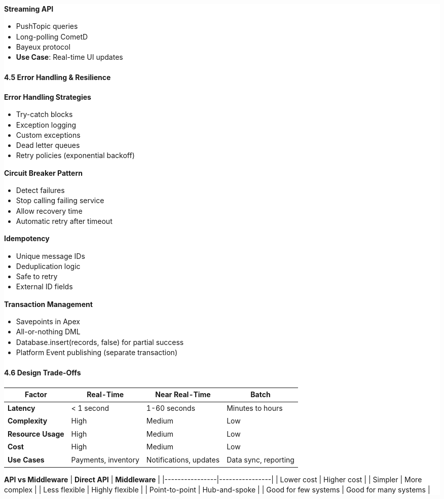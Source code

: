 **Streaming API**
- PushTopic queries
- Long-polling CometD
- Bayeux protocol
- **Use Case**: Real-time UI updates

#### 4.5 Error Handling & Resilience

**Error Handling Strategies**
- Try-catch blocks
- Exception logging
- Custom exceptions
- Dead letter queues
- Retry policies (exponential backoff)

**Circuit Breaker Pattern**
- Detect failures
- Stop calling failing service
- Allow recovery time
- Automatic retry after timeout

**Idempotency**
- Unique message IDs
- Deduplication logic
- Safe to retry
- External ID fields

**Transaction Management**
- Savepoints in Apex
- All-or-nothing DML
- Database.insert(records, false) for partial success
- Platform Event publishing (separate transaction)

#### 4.6 Design Trade-Offs

| **Factor** | **Real-Time** | **Near Real-Time** | **Batch** |
|------------|---------------|--------------------|-----------|
| **Latency** | < 1 second | 1-60 seconds | Minutes to hours |
| **Complexity** | High | Medium | Low |
| **Resource Usage** | High | Medium | Low |
| **Cost** | High | Medium | Low |
| **Use Cases** | Payments, inventory | Notifications, updates | Data sync, reporting |

**API vs Middleware**
| **Direct API** | **Middleware** |
|----------------|----------------|
| Lower cost | Higher cost |
| Simpler | More complex |
| Less flexible | Highly flexible |
| Point-to-point | Hub-and-spoke |
| Good for few systems | Good for many systems |
